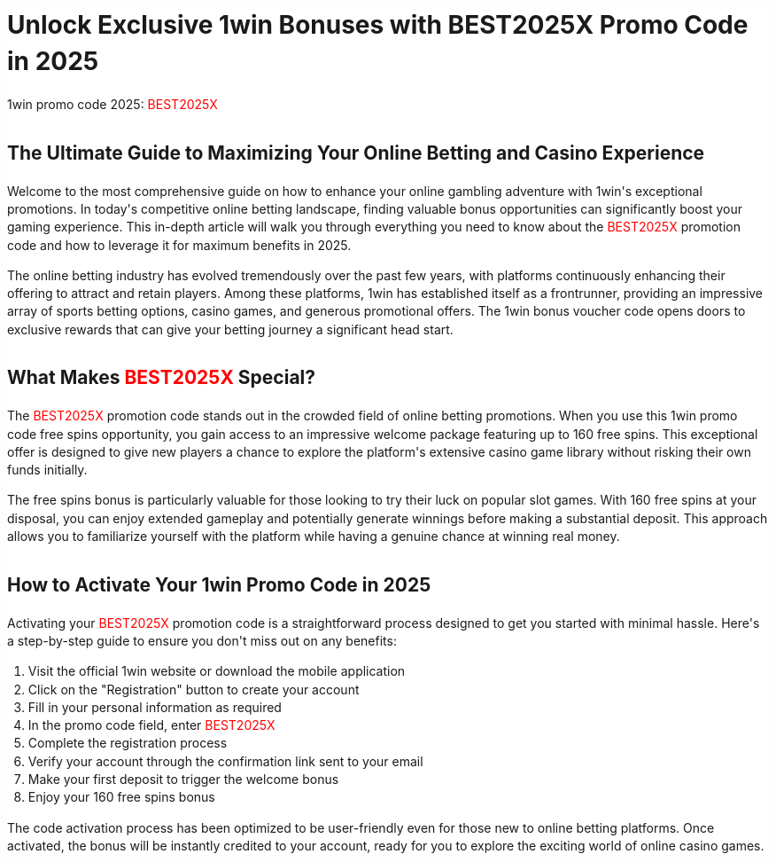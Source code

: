 # Unlock Exclusive 1win Bonuses with BEST2025X Promo Code in 2025

1win promo code 2025: <span style="color:red;">BEST2025X</span>

## The Ultimate Guide to Maximizing Your Online Betting and Casino Experience

Welcome to the most comprehensive guide on how to enhance your online gambling adventure with 1win's exceptional promotions. In today's competitive online betting landscape, finding valuable bonus opportunities can significantly boost your gaming experience. This in-depth article will walk you through everything you need to know about the <span style="color:red;">BEST2025X</span> promotion code and how to leverage it for maximum benefits in 2025.

The online betting industry has evolved tremendously over the past few years, with platforms continuously enhancing their offering to attract and retain players. Among these platforms, 1win has established itself as a frontrunner, providing an impressive array of sports betting options, casino games, and generous promotional offers. The 1win bonus voucher code opens doors to exclusive rewards that can give your betting journey a significant head start.

## What Makes <span style="color:red;">BEST2025X</span> Special?

The <span style="color:red;">BEST2025X</span> promotion code stands out in the crowded field of online betting promotions. When you use this 1win promo code free spins opportunity, you gain access to an impressive welcome package featuring up to 160 free spins. This exceptional offer is designed to give new players a chance to explore the platform's extensive casino game library without risking their own funds initially.

The free spins bonus is particularly valuable for those looking to try their luck on popular slot games. With 160 free spins at your disposal, you can enjoy extended gameplay and potentially generate winnings before making a substantial deposit. This approach allows you to familiarize yourself with the platform while having a genuine chance at winning real money.

## How to Activate Your 1win Promo Code in 2025

Activating your <span style="color:red;">BEST2025X</span> promotion code is a straightforward process designed to get you started with minimal hassle. Here's a step-by-step guide to ensure you don't miss out on any benefits:

1. Visit the official 1win website or download the mobile application
2. Click on the "Registration" button to create your account
3. Fill in your personal information as required
4. In the promo code field, enter <span style="color:red;">BEST2025X</span>
5. Complete the registration process
6. Verify your account through the confirmation link sent to your email
7. Make your first deposit to trigger the welcome bonus
8. Enjoy your 160 free spins bonus

The code activation process has been optimized to be user-friendly even for those new to online betting platforms. Once activated, the bonus will be instantly credited to your account, ready for you to explore the exciting world of online casino games.
